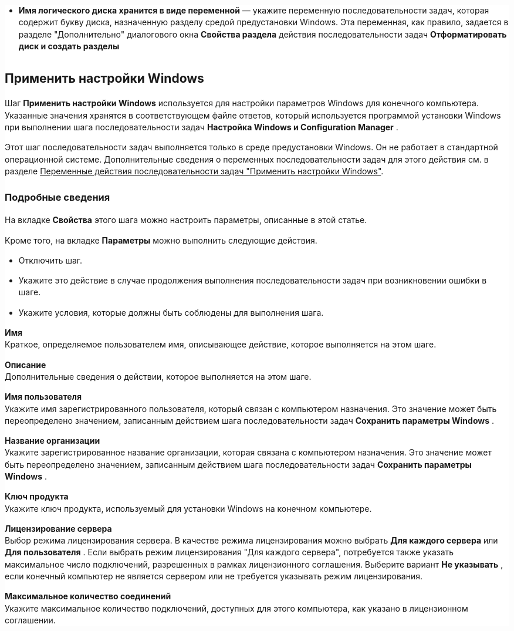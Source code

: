 -   **Имя логического диска хранится в виде переменной** — укажите переменную последовательности задач, которая содержит букву диска, назначенную разделу средой предустановки Windows. Эта переменная, как правило, задается в разделе "Дополнительно" диалогового окна **Свойства раздела** действия последовательности задач **Отформатировать диск и создать разделы**  

##  <a name="BKMK_ApplyWindowsSettings"></a> Применить настройки Windows  
 Шаг **Применить настройки Windows** используется для настройки параметров Windows для конечного компьютера. Указанные значения хранятся в соответствующем файле ответов, который используется программой установки Windows при выполнении шага последовательности задач **Настройка Windows и Configuration Manager** .  

 Этот шаг последовательности задач выполняется только в среде предустановки Windows. Он не работает в стандартной операционной системе. Дополнительные сведения о переменных последовательности задач для этого действия см. в разделе [Переменные действия последовательности задач "Применить настройки Windows"](task-sequence-action-variables.md#BKMK_ApplyWindowsSettings).  

### <a name="details"></a>Подробные сведения  
 На вкладке **Свойства** этого шага можно настроить параметры, описанные в этой статье.  

 Кроме того, на вкладке **Параметры** можно выполнить следующие действия.  

-   Отключить шаг.  

-   Укажите это действие в случае продолжения выполнения последовательности задач при возникновении ошибки в шаге.  

-   Укажите условия, которые должны быть соблюдены для выполнения шага.  

 **Имя**  
 Краткое, определяемое пользователем имя, описывающее действие, которое выполняется на этом шаге.  

 **Описание**  
 Дополнительные сведения о действии, которое выполняется на этом шаге.  

 **Имя пользователя**  
 Укажите имя зарегистрированного пользователя, который связан с компьютером назначения. Это значение может быть переопределено значением, записанным действием шага последовательности задач **Сохранить параметры Windows** .  

 **Название организации**  
 Укажите зарегистрированное название организации, которая связана с компьютером назначения. Это значение может быть переопределено значением, записанным действием шага последовательности задач **Сохранить параметры Windows** .  

 **Ключ продукта**  
 Укажите ключ продукта, используемый для установки Windows на конечном компьютере.  

 **Лицензирование сервера**  
 Выбор режима лицензирования сервера. В качестве режима лицензирования можно выбрать **Для каждого сервера** или **Для пользователя** . Если выбрать режим лицензирования "Для каждого сервера", потребуется также указать максимальное число подключений, разрешенных в рамках лицензионного соглашения. Выберите вариант **Не указывать** , если конечный компьютер не является сервером или не требуется указывать режим лицензирования.  

 **Максимальное количество соединений**  
 Укажите максимальное количество подключений, доступных для этого компьютера, как указано в лицензионном соглашении.  
